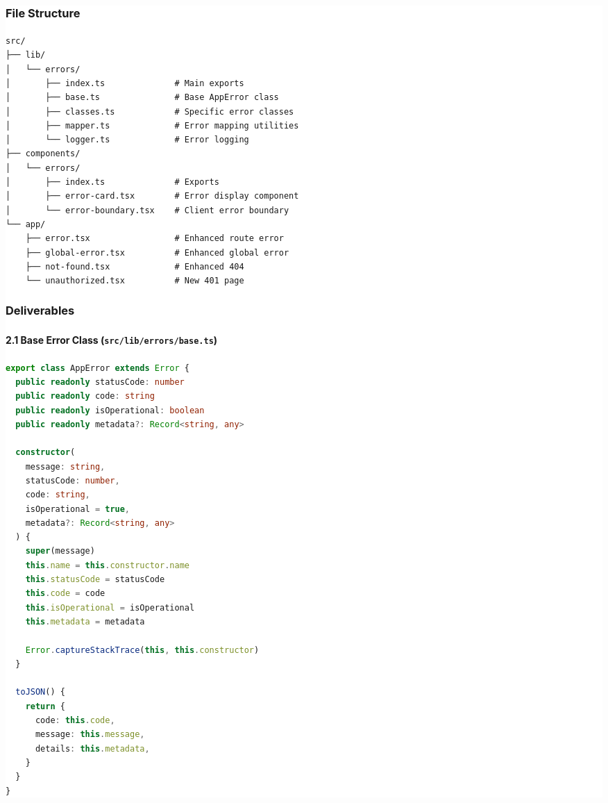 ### File Structure
```
src/
├── lib/
│   └── errors/
│       ├── index.ts              # Main exports
│       ├── base.ts               # Base AppError class
│       ├── classes.ts            # Specific error classes
│       ├── mapper.ts             # Error mapping utilities
│       └── logger.ts             # Error logging
├── components/
│   └── errors/
│       ├── index.ts              # Exports
│       ├── error-card.tsx        # Error display component
│       └── error-boundary.tsx    # Client error boundary
└── app/
    ├── error.tsx                 # Enhanced route error
    ├── global-error.tsx          # Enhanced global error
    ├── not-found.tsx             # Enhanced 404
    └── unauthorized.tsx          # New 401 page
```

### Deliverables

#### 2.1 Base Error Class (`src/lib/errors/base.ts`)
```typescript
export class AppError extends Error {
  public readonly statusCode: number
  public readonly code: string
  public readonly isOperational: boolean
  public readonly metadata?: Record<string, any>

  constructor(
    message: string,
    statusCode: number,
    code: string,
    isOperational = true,
    metadata?: Record<string, any>
  ) {
    super(message)
    this.name = this.constructor.name
    this.statusCode = statusCode
    this.code = code
    this.isOperational = isOperational
    this.metadata = metadata

    Error.captureStackTrace(this, this.constructor)
  }

  toJSON() {
    return {
      code: this.code,
      message: this.message,
      details: this.metadata,
    }
  }
}
```
